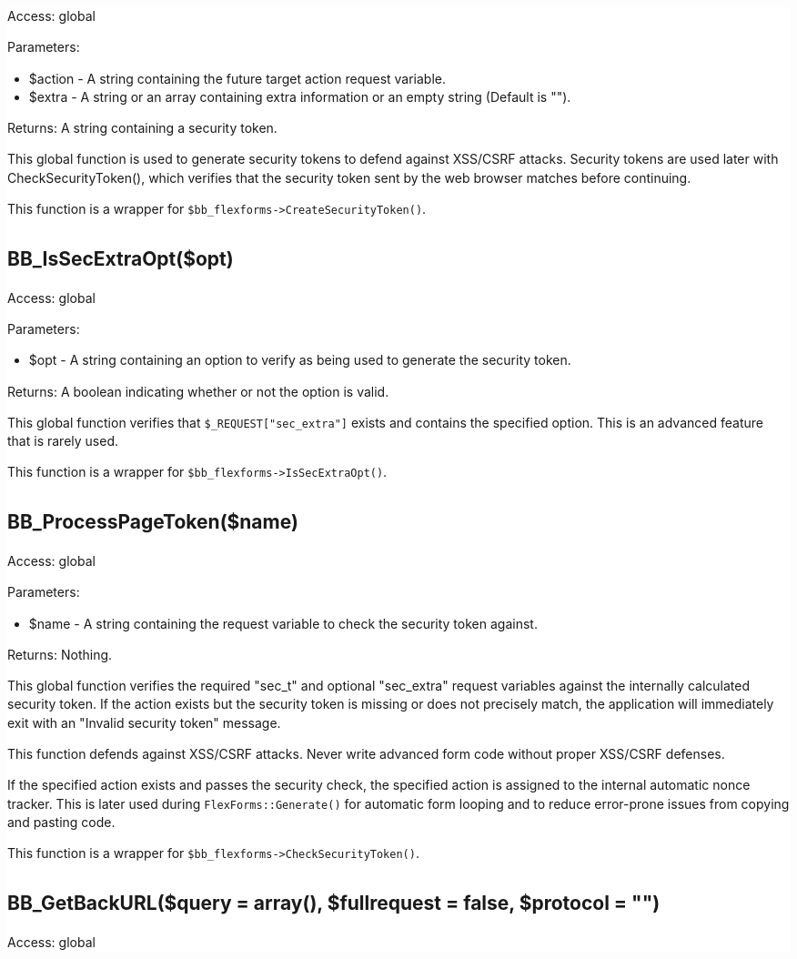 Access:  global

Parameters:

* $action - A string containing the future target action request variable.
* $extra - A string or an array containing extra information or an empty string (Default is "").

Returns:  A string containing a security token.

This global function is used to generate security tokens to defend against XSS/CSRF attacks.  Security tokens are used later with CheckSecurityToken(), which verifies that the security token sent by the web browser matches before continuing.

This function is a wrapper for `$bb_flexforms->CreateSecurityToken()`.

BB_IsSecExtraOpt($opt)
----------------------

Access:  global

Parameters:

* $opt - A string containing an option to verify as being used to generate the security token.

Returns:  A boolean indicating whether or not the option is valid.

This global function verifies that `$_REQUEST["sec_extra"]` exists and contains the specified option.  This is an advanced feature that is rarely used.

This function is a wrapper for `$bb_flexforms->IsSecExtraOpt()`.

BB_ProcessPageToken($name)
--------------------------

Access:  global

Parameters:

* $name - A string containing the request variable to check the security token against.

Returns:  Nothing.

This global function verifies the required "sec_t" and optional "sec_extra" request variables against the internally calculated security token.  If the action exists but the security token is missing or does not precisely match, the application will immediately exit with an "Invalid security token" message.

This function defends against XSS/CSRF attacks.  Never write advanced form code without proper XSS/CSRF defenses.

If the specified action exists and passes the security check, the specified action is assigned to the internal automatic nonce tracker.  This is later used during `FlexForms::Generate()` for automatic form looping and to reduce error-prone issues from copying and pasting code.

This function is a wrapper for `$bb_flexforms->CheckSecurityToken()`.

BB_GetBackURL($query = array(), $fullrequest = false, $protocol = "")
---------------------------------------------------------------------

Access:  global
